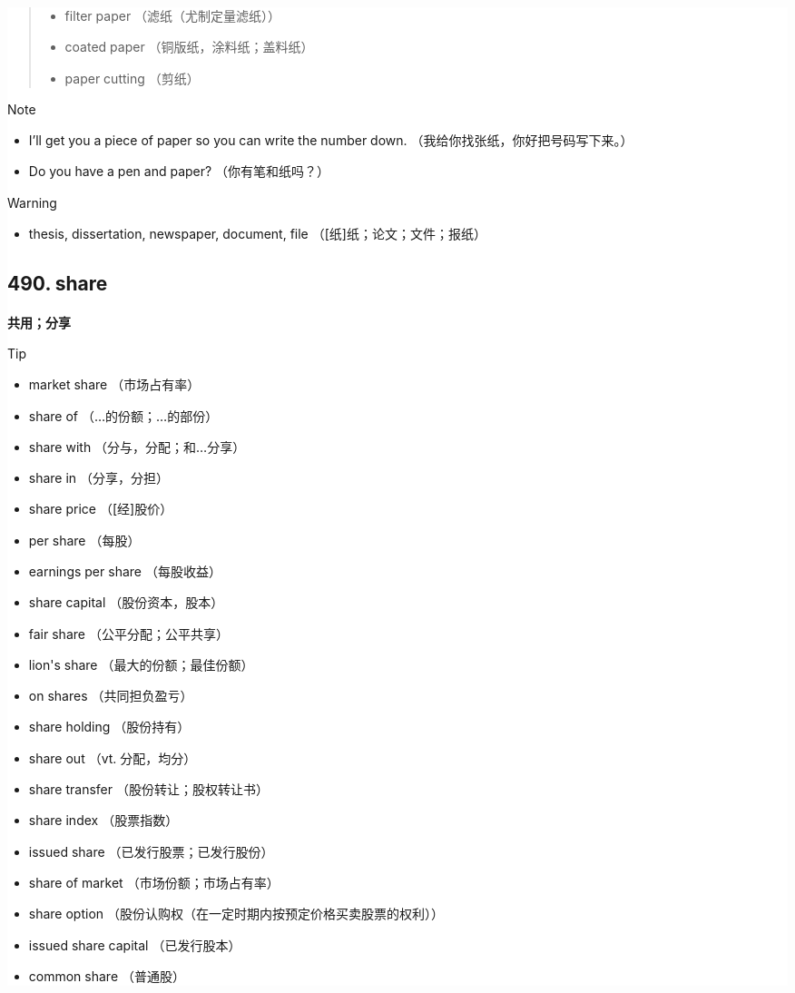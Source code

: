 >
> - filter paper （滤纸（尤制定量滤纸））
>
> - coated paper （铜版纸，涂料纸；盖料纸）
>
> - paper cutting （剪纸）
>

> [!NOTE]
>
> - I’ll get you a piece of paper so you can write the number down. （我给你找张纸，你好把号码写下来。）
>
> - Do you have a pen and paper? （你有笔和纸吗？）
>

> [!WARNING]
>
> - thesis, dissertation, newspaper, document, file （[纸]纸；论文；文件；报纸）
>

## 490. share

**共用；分享**

> [!TIP]
>
> - market share （市场占有率）
>
> - share of （…的份额；…的部份）
>
> - share with （分与，分配；和…分享）
>
> - share in （分享，分担）
>
> - share price （[经]股价）
>
> - per share （每股）
>
> - earnings per share （每股收益）
>
> - share capital （股份资本，股本）
>
> - fair share （公平分配；公平共享）
>
> - lion's share （最大的份额；最佳份额）
>
> - on shares （共同担负盈亏）
>
> - share holding （股份持有）
>
> - share out （vt. 分配，均分）
>
> - share transfer （股份转让；股权转让书）
>
> - share index （股票指数）
>
> - issued share （已发行股票；已发行股份）
>
> - share of market （市场份额；市场占有率）
>
> - share option （股份认购权（在一定时期内按预定价格买卖股票的权利））
>
> - issued share capital （已发行股本）
>
> - common share （普通股）